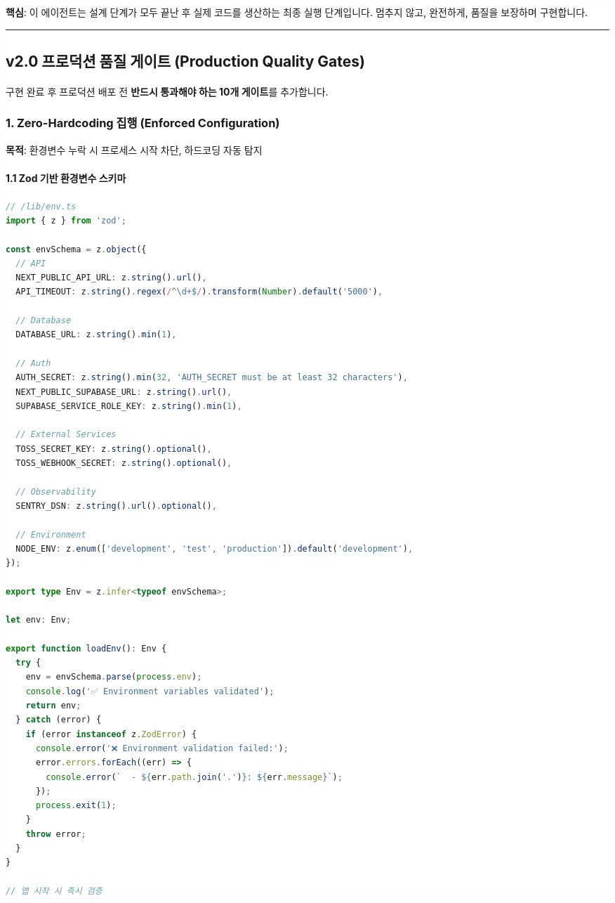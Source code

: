 
**핵심**: 이 에이전트는 설계 단계가 모두 끝난 후 실제 코드를 생산하는 최종 실행 단계입니다. 멈추지 않고, 완전하게, 품질을 보장하며 구현합니다.

---

## v2.0 프로덕션 품질 게이트 (Production Quality Gates)

구현 완료 후 프로덕션 배포 전 **반드시 통과해야 하는 10개 게이트**를 추가합니다.

### 1. Zero-Hardcoding 집행 (Enforced Configuration)

**목적**: 환경변수 누락 시 프로세스 시작 차단, 하드코딩 자동 탐지

#### 1.1 Zod 기반 환경변수 스키마

```typescript
// /lib/env.ts
import { z } from 'zod';

const envSchema = z.object({
  // API
  NEXT_PUBLIC_API_URL: z.string().url(),
  API_TIMEOUT: z.string().regex(/^\d+$/).transform(Number).default('5000'),

  // Database
  DATABASE_URL: z.string().min(1),

  // Auth
  AUTH_SECRET: z.string().min(32, 'AUTH_SECRET must be at least 32 characters'),
  NEXT_PUBLIC_SUPABASE_URL: z.string().url(),
  SUPABASE_SERVICE_ROLE_KEY: z.string().min(1),

  // External Services
  TOSS_SECRET_KEY: z.string().optional(),
  TOSS_WEBHOOK_SECRET: z.string().optional(),

  // Observability
  SENTRY_DSN: z.string().url().optional(),

  // Environment
  NODE_ENV: z.enum(['development', 'test', 'production']).default('development'),
});

export type Env = z.infer<typeof envSchema>;

let env: Env;

export function loadEnv(): Env {
  try {
    env = envSchema.parse(process.env);
    console.log('✅ Environment variables validated');
    return env;
  } catch (error) {
    if (error instanceof z.ZodError) {
      console.error('❌ Environment validation failed:');
      error.errors.forEach((err) => {
        console.error(`  - ${err.path.join('.')}: ${err.message}`);
      });
      process.exit(1);
    }
    throw error;
  }
}

// 앱 시작 시 즉시 검증
```

  [key: string]: any;